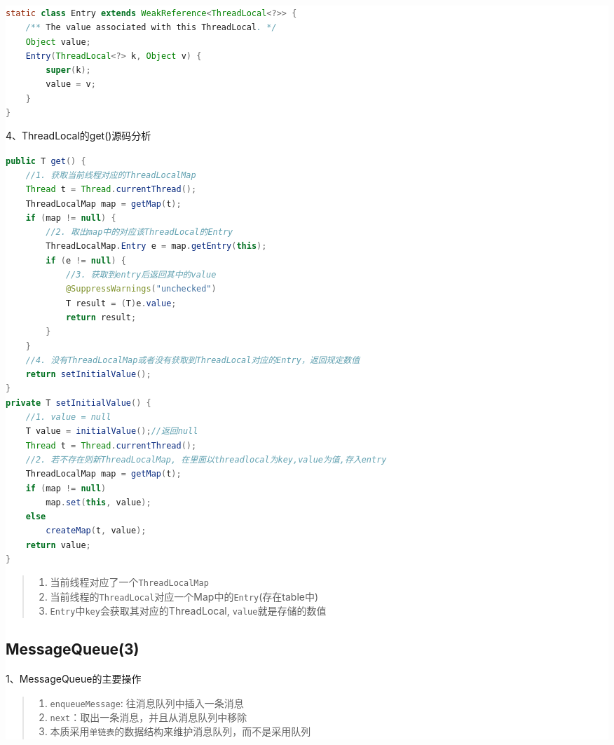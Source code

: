 ```java
static class Entry extends WeakReference<ThreadLocal<?>> {
    /** The value associated with this ThreadLocal. */
    Object value;
    Entry(ThreadLocal<?> k, Object v) {
        super(k);
        value = v;
    }
}
```

4、ThreadLocal的get()源码分析
```java
public T get() {
    //1. 获取当前线程对应的ThreadLocalMap
    Thread t = Thread.currentThread();
    ThreadLocalMap map = getMap(t);
    if (map != null) {
        //2. 取出map中的对应该ThreadLocal的Entry
        ThreadLocalMap.Entry e = map.getEntry(this);
        if (e != null) {
            //3. 获取到entry后返回其中的value
            @SuppressWarnings("unchecked")
            T result = (T)e.value;
            return result;
        }
    }
    //4. 没有ThreadLocalMap或者没有获取到ThreadLocal对应的Entry，返回规定数值
    return setInitialValue();
}
private T setInitialValue() {
    //1. value = null
    T value = initialValue();//返回null
    Thread t = Thread.currentThread();
    //2. 若不存在则新ThreadLocalMap, 在里面以threadlocal为key,value为值,存入entry
    ThreadLocalMap map = getMap(t);
    if (map != null)
        map.set(this, value);
    else
        createMap(t, value);
    return value;
}
```
>1. 当前线程对应了一个`ThreadLocalMap`
>2. 当前线程的`ThreadLocal`对应一个Map中的`Entry`(存在table中)
>3. `Entry`中`key`会获取其对应的ThreadLocal, `value`就是存储的数值

## MessageQueue(3)
1、MessageQueue的主要操作
>1. `enqueueMessage`: 往消息队列中插入一条消息
>2. `next`：取出一条消息，并且从消息队列中移除
>3. 本质采用`单链表`的数据结构来维护消息队列，而不是采用队列
